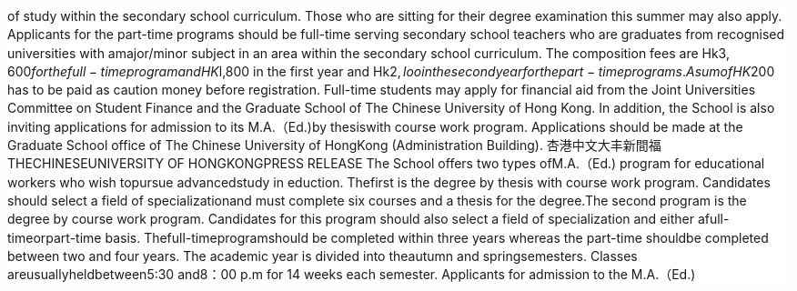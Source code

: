 of
study
within the secondary school curriculum.
Those who are sitting for their
degree examination this summer may also apply. Applicants for the part-time
programs should be full-time
serving secondary school teachers
who
are
graduates from recognised universities with amajor/minor subject in an area
within the secondary school curriculum.
The composition fees are Hk$3,600
for the full-time
program and
HK$l,800 in the first year and Hk$2,loo in the second year for the part-time
programs.
Asum of HK$200 has
to be
paid
as
caution
money
before
registration.
Full-time students may apply for financial aid from the Joint
Universities Committee on Student Finance and the Graduate School of The
Chinese University of Hong Kong.
In addition, the School is also inviting applications for admission
to its M.A.（Ed.)by thesiswith course work program.
Applications should be
made at the Graduate School office of The Chinese University of HongKong
(Administration Building).
杏港中文大丰新間福
THECHINESEUNIVERSITY OF HONGKONGPRESS RELEASE
The
School offers two types ofM.A.（Ed.) program for educational
workers who wish topursue advancedstudy in eduction.
Thefirst is the
degree by thesis with course work program. Candidates should select a field
of specializationand must
complete six courses
and a thesis for
the
degree.The
second
program
is
the
degree
by
course
work
program.
Candidates for this program should also select a field of specialization and
either afull-timeorpart-time basis.
Thefull-timeprogramshould be
completed within three years whereas the part-time
shouldbe completed
between two and four years.
The academic year is divided into theautumn
and springsemesters.
Classes areusuallyheldbetween5:30 and8：00 p.m
for 14 weeks each semester.
Applicants for admission to the M.A.（Ed.)
